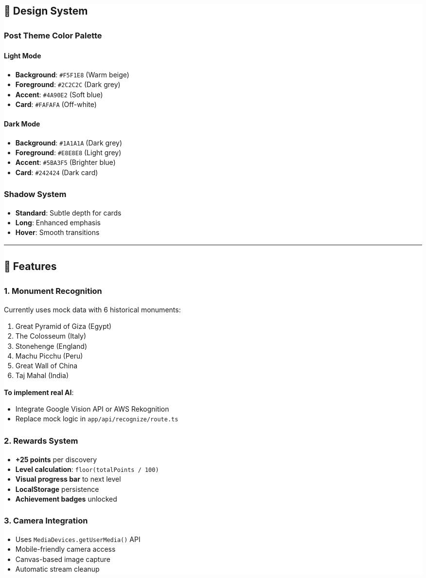 ## 🎨 Design System

### Post Theme Color Palette

#### Light Mode
- **Background**: `#F5F1E8` (Warm beige)
- **Foreground**: `#2C2C2C` (Dark grey)
- **Accent**: `#4A90E2` (Soft blue)
- **Card**: `#FAFAFA` (Off-white)

#### Dark Mode
- **Background**: `#1A1A1A` (Dark grey)
- **Foreground**: `#E8E8E8` (Light grey)
- **Accent**: `#5BA3F5` (Brighter blue)
- **Card**: `#242424` (Dark card)

### Shadow System
- **Standard**: Subtle depth for cards
- **Long**: Enhanced emphasis
- **Hover**: Smooth transitions

---

## 🔑 Features

### 1. Monument Recognition

Currently uses mock data with 6 historical monuments:

1. Great Pyramid of Giza (Egypt)
2. The Colosseum (Italy)
3. Stonehenge (England)
4. Machu Picchu (Peru)
5. Great Wall of China
6. Taj Mahal (India)

**To implement real AI**:
- Integrate Google Vision API or AWS Rekognition
- Replace mock logic in `app/api/recognize/route.ts`

### 2. Rewards System

- **+25 points** per discovery
- **Level calculation**: `floor(totalPoints / 100)`
- **Visual progress bar** to next level
- **LocalStorage** persistence
- **Achievement badges** unlocked

### 3. Camera Integration

- Uses `MediaDevices.getUserMedia()` API
- Mobile-friendly camera access
- Canvas-based image capture
- Automatic stream cleanup
